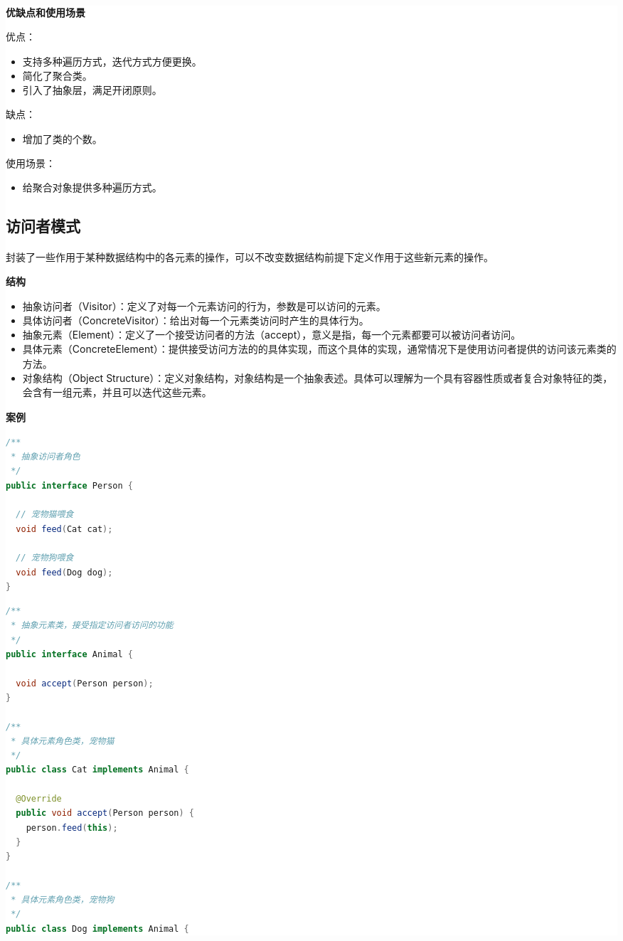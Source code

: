 **优缺点和使用场景**

优点：

- 支持多种遍历方式，迭代方式方便更换。
- 简化了聚合类。
- 引入了抽象层，满足开闭原则。

缺点：

- 增加了类的个数。

使用场景：

- 给聚合对象提供多种遍历方式。

## 访问者模式

封装了一些作用于某种数据结构中的各元素的操作，可以不改变数据结构前提下定义作用于这些新元素的操作。

**结构**

- 抽象访问者（Visitor）：定义了对每一个元素访问的行为，参数是可以访问的元素。
- 具体访问者（ConcreteVisitor）：给出对每一个元素类访问时产生的具体行为。
- 抽象元素（Element）：定义了一个接受访问者的方法（accept），意义是指，每一个元素都要可以被访问者访问。
- 具体元素（ConcreteElement）：提供接受访问方法的的具体实现，而这个具体的实现，通常情况下是使用访问者提供的访问该元素类的方法。
- 对象结构（Object Structure）：定义对象结构，对象结构是一个抽象表述。具体可以理解为一个具有容器性质或者复合对象特征的类，会含有一组元素，并且可以迭代这些元素。

**案例**

```java
/**
 * 抽象访问者角色
 */
public interface Person {

  // 宠物猫喂食
  void feed(Cat cat);

  // 宠物狗喂食
  void feed(Dog dog);
}
```

```java
/**
 * 抽象元素类，接受指定访问者访问的功能
 */
public interface Animal {

  void accept(Person person);
}

/**
 * 具体元素角色类，宠物猫
 */
public class Cat implements Animal {

  @Override
  public void accept(Person person) {
    person.feed(this);
  }
}

/**
 * 具体元素角色类，宠物狗
 */
public class Dog implements Animal {

```